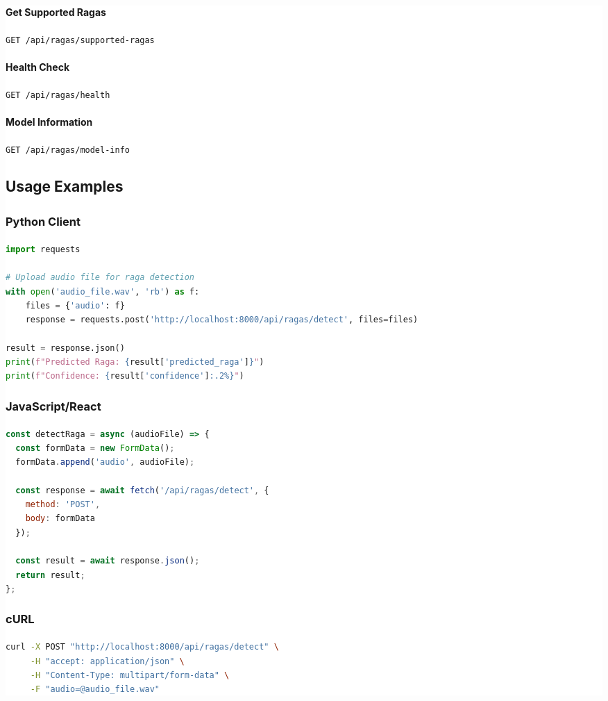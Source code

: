 #### **Get Supported Ragas**
```http
GET /api/ragas/supported-ragas
```

#### **Health Check**
```http
GET /api/ragas/health
```

#### **Model Information**
```http
GET /api/ragas/model-info
```

## **Usage Examples**

### **Python Client**

```python
import requests

# Upload audio file for raga detection
with open('audio_file.wav', 'rb') as f:
    files = {'audio': f}
    response = requests.post('http://localhost:8000/api/ragas/detect', files=files)
    
result = response.json()
print(f"Predicted Raga: {result['predicted_raga']}")
print(f"Confidence: {result['confidence']:.2%}")
```

### **JavaScript/React**

```javascript
const detectRaga = async (audioFile) => {
  const formData = new FormData();
  formData.append('audio', audioFile);
  
  const response = await fetch('/api/ragas/detect', {
    method: 'POST',
    body: formData
  });
  
  const result = await response.json();
  return result;
};
```

### **cURL**

```bash
curl -X POST "http://localhost:8000/api/ragas/detect" \
     -H "accept: application/json" \
     -H "Content-Type: multipart/form-data" \
     -F "audio=@audio_file.wav"
```
